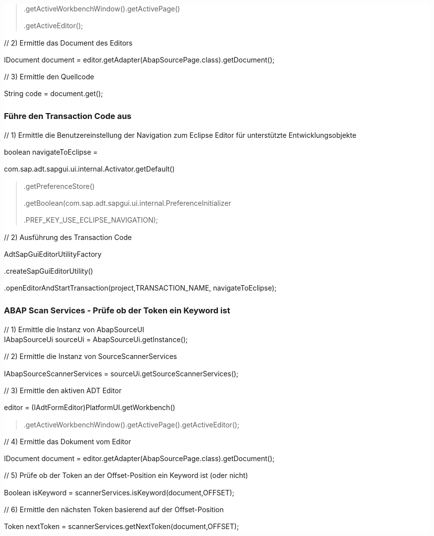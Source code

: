 > .getActiveWorkbenchWindow().getActivePage()
>
> .getActiveEditor();

// 2) Ermittle das Document des Editors

IDocument document = editor.getAdapter(AbapSourcePage.class).getDocument();

// 3) Ermittle den Quellcode

String code = document.get();

### Führe den Transaction Code aus

// 1) Ermittle die Benutzereinstellung der Navigation zum Eclipse Editor für unterstützte Entwicklungsobjekte

boolean navigateToEclipse =

com.sap.adt.sapgui.ui.internal.Activator.getDefault()

> .getPreferenceStore()
>
> .getBoolean(com.sap.adt.sapgui.ui.internal.PreferenceInitializer
>
> .PREF_KEY_USE_ECLIPSE_NAVIGATION);

// 2) Ausführung des Transaction Code

AdtSapGuiEditorUtilityFactory

.createSapGuiEditorUtility()

.openEditorAndStartTransaction(project,TRANSACTION_NAME, navigateToEclipse);

### ABAP Scan Services - Prüfe ob der Token ein Keyword ist

// 1) Ermittle die Instanz von AbapSourceUI\
IAbapSourceUi sourceUi = AbapSourceUi.getInstance();

// 2) Ermittle die Instanz von SourceScannerServices

IAbapSourceScannerServices = sourceUi.getSourceScannerServices();

// 3) Ermittle den aktiven ADT Editor

editor = (IAdtFormEditor)PlatformUI.getWorkbench()

> .getActiveWorkbenchWindow().getActivePage().getActiveEditor();

// 4) Ermittle das Dokument vom Editor

IDocument document = editor.getAdapter(AbapSourcePage.class).getDocument();

// 5) Prüfe ob der Token an der Offset-Position ein Keyword ist (oder nicht)

Boolean isKeyword = scannerServices.isKeyword(document,OFFSET);

// 6) Ermittle den nächsten Token basierend auf der Offset-Position

Token nextToken = scannerServices.getNextToken(document,OFFSET);
